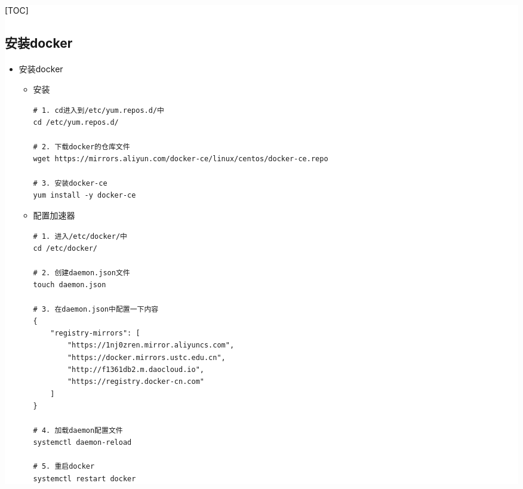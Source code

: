 [TOC]

## 安装docker

- 安装docker

  - 安装

    ```shell
    # 1. cd进入到/etc/yum.repos.d/中
    cd /etc/yum.repos.d/
    
    # 2. 下载docker的仓库文件
    wget https://mirrors.aliyun.com/docker-ce/linux/centos/docker-ce.repo
    
    # 3. 安装docker-ce
    yum install -y docker-ce
    ```

  - 配置加速器

    ```shell
    # 1. 进入/etc/docker/中
    cd /etc/docker/
    
    # 2. 创建daemon.json文件
    touch daemon.json
    
    # 3. 在daemon.json中配置一下内容
    {
        "registry-mirrors": [
            "https://1nj0zren.mirror.aliyuncs.com",
            "https://docker.mirrors.ustc.edu.cn",
            "http://f1361db2.m.daocloud.io",
            "https://registry.docker-cn.com"
        ]
    }
    
    # 4. 加载daemon配置文件
    systemctl daemon-reload 
    
    # 5. 重启docker
    systemctl restart docker
    ```

